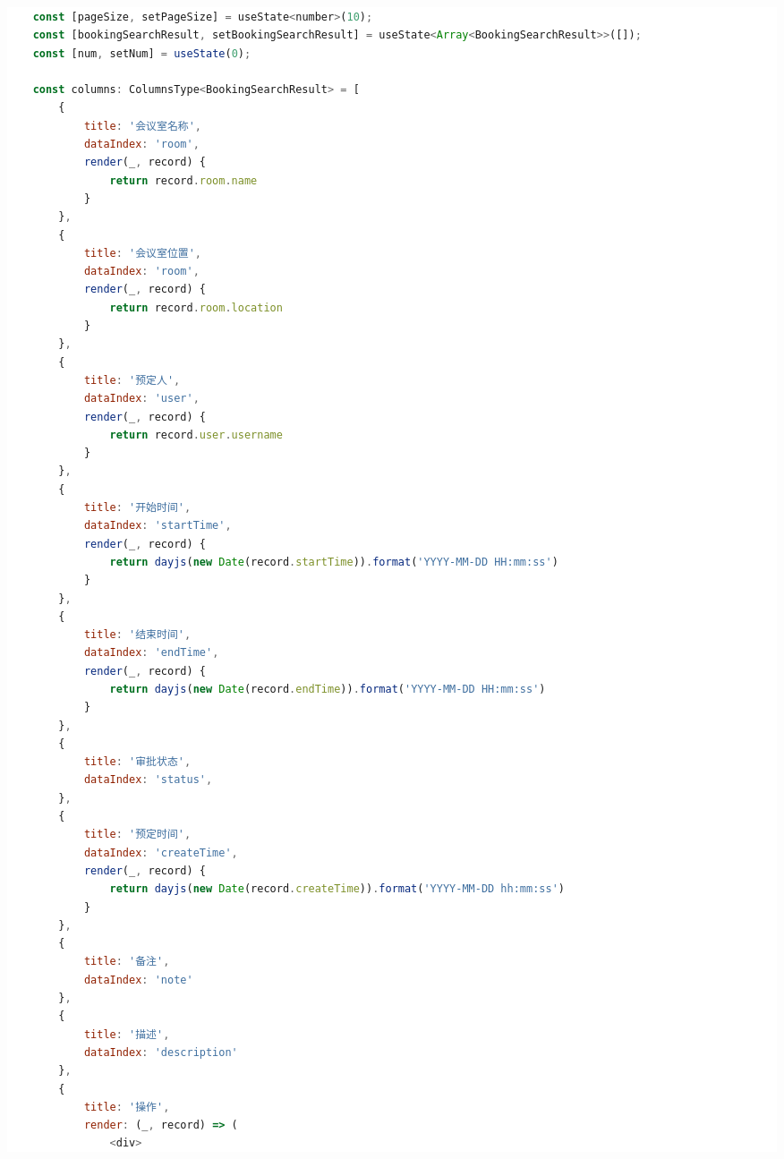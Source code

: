 ```javascript
    const [pageSize, setPageSize] = useState<number>(10);
    const [bookingSearchResult, setBookingSearchResult] = useState<Array<BookingSearchResult>>([]);
    const [num, setNum] = useState(0);

    const columns: ColumnsType<BookingSearchResult> = [
        {
            title: '会议室名称',
            dataIndex: 'room',
            render(_, record) {
                return record.room.name
            }
        },
        {
            title: '会议室位置',
            dataIndex: 'room',
            render(_, record) {
                return record.room.location
            }
        },
        {
            title: '预定人',
            dataIndex: 'user',
            render(_, record) {
                return record.user.username
            }
        },
        {
            title: '开始时间',
            dataIndex: 'startTime',
            render(_, record) {
                return dayjs(new Date(record.startTime)).format('YYYY-MM-DD HH:mm:ss')
            }
        },
        {
            title: '结束时间',
            dataIndex: 'endTime',
            render(_, record) {
                return dayjs(new Date(record.endTime)).format('YYYY-MM-DD HH:mm:ss')
            }
        },
        {
            title: '审批状态',
            dataIndex: 'status',
        },
        {
            title: '预定时间',
            dataIndex: 'createTime',
            render(_, record) {
                return dayjs(new Date(record.createTime)).format('YYYY-MM-DD hh:mm:ss')
            }
        },
        {
            title: '备注',
            dataIndex: 'note'
        },
        {
            title: '描述',
            dataIndex: 'description'
        },
        {
            title: '操作',
            render: (_, record) => (
                <div>
```